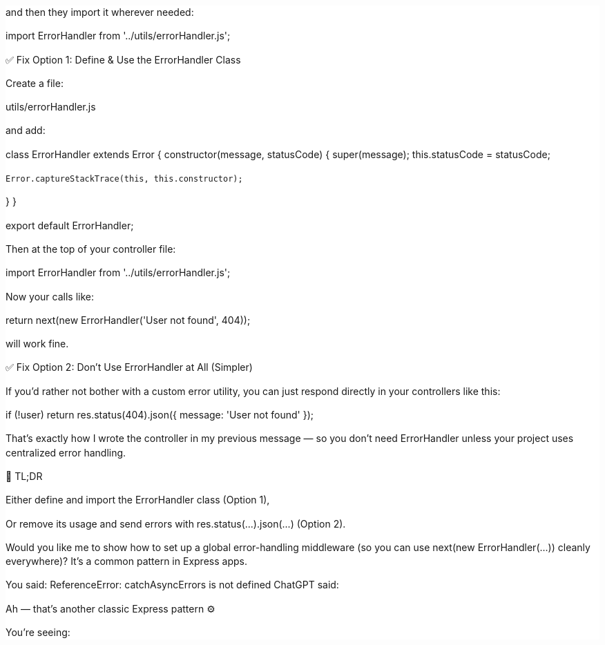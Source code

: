 
and then they import it wherever needed:

import ErrorHandler from '../utils/errorHandler.js';

✅ Fix Option 1: Define & Use the ErrorHandler Class

Create a file:

utils/errorHandler.js


and add:

class ErrorHandler extends Error {
  constructor(message, statusCode) {
    super(message);
    this.statusCode = statusCode;

    Error.captureStackTrace(this, this.constructor);
  }
}

export default ErrorHandler;


Then at the top of your controller file:

import ErrorHandler from '../utils/errorHandler.js';


Now your calls like:

return next(new ErrorHandler('User not found', 404));


will work fine.

✅ Fix Option 2: Don’t Use ErrorHandler at All (Simpler)

If you’d rather not bother with a custom error utility, you can just respond directly in your controllers like this:

if (!user) return res.status(404).json({ message: 'User not found' });


That’s exactly how I wrote the controller in my previous message — so you don’t need ErrorHandler unless your project uses centralized error handling.

🧠 TL;DR

Either define and import the ErrorHandler class (Option 1),

Or remove its usage and send errors with res.status(...).json(...) (Option 2).

Would you like me to show how to set up a global error-handling middleware (so you can use next(new ErrorHandler(...)) cleanly everywhere)? It’s a common pattern in Express apps.

You said:
ReferenceError: catchAsyncErrors is not defined
ChatGPT said:

Ah — that’s another classic Express pattern ⚙️

You’re seeing:

